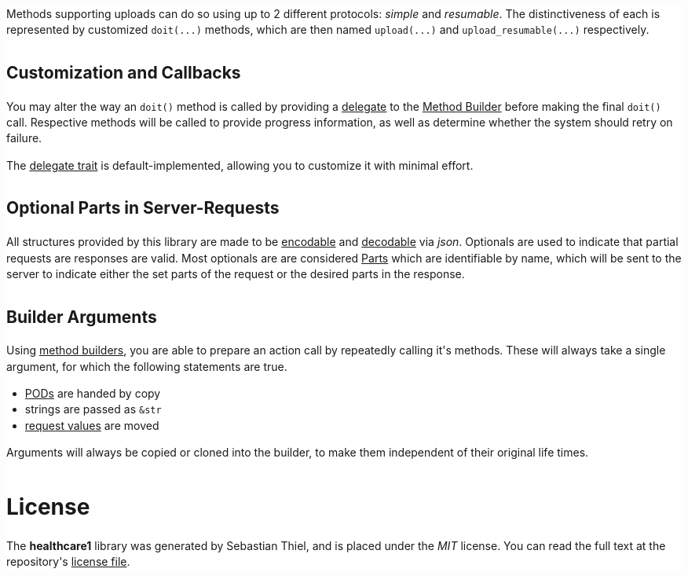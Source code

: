 Methods supporting uploads can do so using up to 2 different protocols:
*simple* and *resumable*. The distinctiveness of each is represented by customized
`doit(...)` methods, which are then named `upload(...)` and `upload_resumable(...)` respectively.

## Customization and Callbacks

You may alter the way an `doit()` method is called by providing a [delegate](https://docs.rs/google-healthcare1/5.0.5+20240329/google_healthcare1/client::Delegate) to the
[Method Builder](https://docs.rs/google-healthcare1/5.0.5+20240329/google_healthcare1/client::CallBuilder) before making the final `doit()` call.
Respective methods will be called to provide progress information, as well as determine whether the system should
retry on failure.

The [delegate trait](https://docs.rs/google-healthcare1/5.0.5+20240329/google_healthcare1/client::Delegate) is default-implemented, allowing you to customize it with minimal effort.

## Optional Parts in Server-Requests

All structures provided by this library are made to be [encodable](https://docs.rs/google-healthcare1/5.0.5+20240329/google_healthcare1/client::RequestValue) and
[decodable](https://docs.rs/google-healthcare1/5.0.5+20240329/google_healthcare1/client::ResponseResult) via *json*. Optionals are used to indicate that partial requests are responses
are valid.
Most optionals are are considered [Parts](https://docs.rs/google-healthcare1/5.0.5+20240329/google_healthcare1/client::Part) which are identifiable by name, which will be sent to
the server to indicate either the set parts of the request or the desired parts in the response.

## Builder Arguments

Using [method builders](https://docs.rs/google-healthcare1/5.0.5+20240329/google_healthcare1/client::CallBuilder), you are able to prepare an action call by repeatedly calling it's methods.
These will always take a single argument, for which the following statements are true.

* [PODs][wiki-pod] are handed by copy
* strings are passed as `&str`
* [request values](https://docs.rs/google-healthcare1/5.0.5+20240329/google_healthcare1/client::RequestValue) are moved

Arguments will always be copied or cloned into the builder, to make them independent of their original life times.

[wiki-pod]: http://en.wikipedia.org/wiki/Plain_old_data_structure
[builder-pattern]: http://en.wikipedia.org/wiki/Builder_pattern
[google-go-api]: https://github.com/google/google-api-go-client

# License
The **healthcare1** library was generated by Sebastian Thiel, and is placed
under the *MIT* license.
You can read the full text at the repository's [license file][repo-license].

[repo-license]: https://github.com/Byron/google-apis-rsblob/main/LICENSE.md


